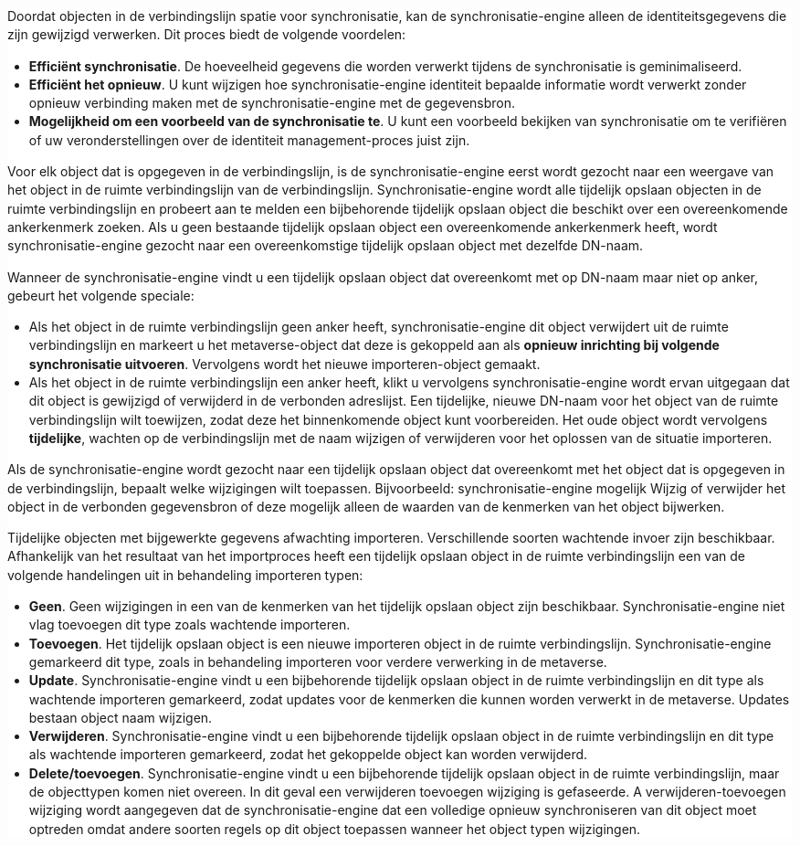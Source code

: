 Doordat objecten in de verbindingslijn spatie voor synchronisatie, kan de synchronisatie-engine alleen de identiteitsgegevens die zijn gewijzigd verwerken. Dit proces biedt de volgende voordelen:

- **Efficiënt synchronisatie**. De hoeveelheid gegevens die worden verwerkt tijdens de synchronisatie is geminimaliseerd.
- **Efficiënt het opnieuw**. U kunt wijzigen hoe synchronisatie-engine identiteit bepaalde informatie wordt verwerkt zonder opnieuw verbinding maken met de synchronisatie-engine met de gegevensbron.
- **Mogelijkheid om een voorbeeld van de synchronisatie te**. U kunt een voorbeeld bekijken van synchronisatie om te verifiëren of uw veronderstellingen over de identiteit management-proces juist zijn.

Voor elk object dat is opgegeven in de verbindingslijn, is de synchronisatie-engine eerst wordt gezocht naar een weergave van het object in de ruimte verbindingslijn van de verbindingslijn. Synchronisatie-engine wordt alle tijdelijk opslaan objecten in de ruimte verbindingslijn en probeert aan te melden een bijbehorende tijdelijk opslaan object die beschikt over een overeenkomende ankerkenmerk zoeken. Als u geen bestaande tijdelijk opslaan object een overeenkomende ankerkenmerk heeft, wordt synchronisatie-engine gezocht naar een overeenkomstige tijdelijk opslaan object met dezelfde DN-naam.

Wanneer de synchronisatie-engine vindt u een tijdelijk opslaan object dat overeenkomt met op DN-naam maar niet op anker, gebeurt het volgende speciale:

- Als het object in de ruimte verbindingslijn geen anker heeft, synchronisatie-engine dit object verwijdert uit de ruimte verbindingslijn en markeert u het metaverse-object dat deze is gekoppeld aan als **opnieuw inrichting bij volgende synchronisatie uitvoeren**. Vervolgens wordt het nieuwe importeren-object gemaakt.
- Als het object in de ruimte verbindingslijn een anker heeft, klikt u vervolgens synchronisatie-engine wordt ervan uitgegaan dat dit object is gewijzigd of verwijderd in de verbonden adreslijst. Een tijdelijke, nieuwe DN-naam voor het object van de ruimte verbindingslijn wilt toewijzen, zodat deze het binnenkomende object kunt voorbereiden. Het oude object wordt vervolgens **tijdelijke**, wachten op de verbindingslijn met de naam wijzigen of verwijderen voor het oplossen van de situatie importeren.

Als de synchronisatie-engine wordt gezocht naar een tijdelijk opslaan object dat overeenkomt met het object dat is opgegeven in de verbindingslijn, bepaalt welke wijzigingen wilt toepassen. Bijvoorbeeld: synchronisatie-engine mogelijk Wijzig of verwijder het object in de verbonden gegevensbron of deze mogelijk alleen de waarden van de kenmerken van het object bijwerken.

Tijdelijke objecten met bijgewerkte gegevens afwachting importeren. Verschillende soorten wachtende invoer zijn beschikbaar. Afhankelijk van het resultaat van het importproces heeft een tijdelijk opslaan object in de ruimte verbindingslijn een van de volgende handelingen uit in behandeling importeren typen:

- **Geen**. Geen wijzigingen in een van de kenmerken van het tijdelijk opslaan object zijn beschikbaar. Synchronisatie-engine niet vlag toevoegen dit type zoals wachtende importeren.
- **Toevoegen**. Het tijdelijk opslaan object is een nieuwe importeren object in de ruimte verbindingslijn. Synchronisatie-engine gemarkeerd dit type, zoals in behandeling importeren voor verdere verwerking in de metaverse.
- **Update**. Synchronisatie-engine vindt u een bijbehorende tijdelijk opslaan object in de ruimte verbindingslijn en dit type als wachtende importeren gemarkeerd, zodat updates voor de kenmerken die kunnen worden verwerkt in de metaverse. Updates bestaan object naam wijzigen.
- **Verwijderen**. Synchronisatie-engine vindt u een bijbehorende tijdelijk opslaan object in de ruimte verbindingslijn en dit type als wachtende importeren gemarkeerd, zodat het gekoppelde object kan worden verwijderd.
- **Delete/toevoegen**. Synchronisatie-engine vindt u een bijbehorende tijdelijk opslaan object in de ruimte verbindingslijn, maar de objecttypen komen niet overeen. In dit geval een verwijderen toevoegen wijziging is gefaseerde. A verwijderen-toevoegen wijziging wordt aangegeven dat de synchronisatie-engine dat een volledige opnieuw synchroniseren van dit object moet optreden omdat andere soorten regels op dit object toepassen wanneer het object typen wijzigingen.
